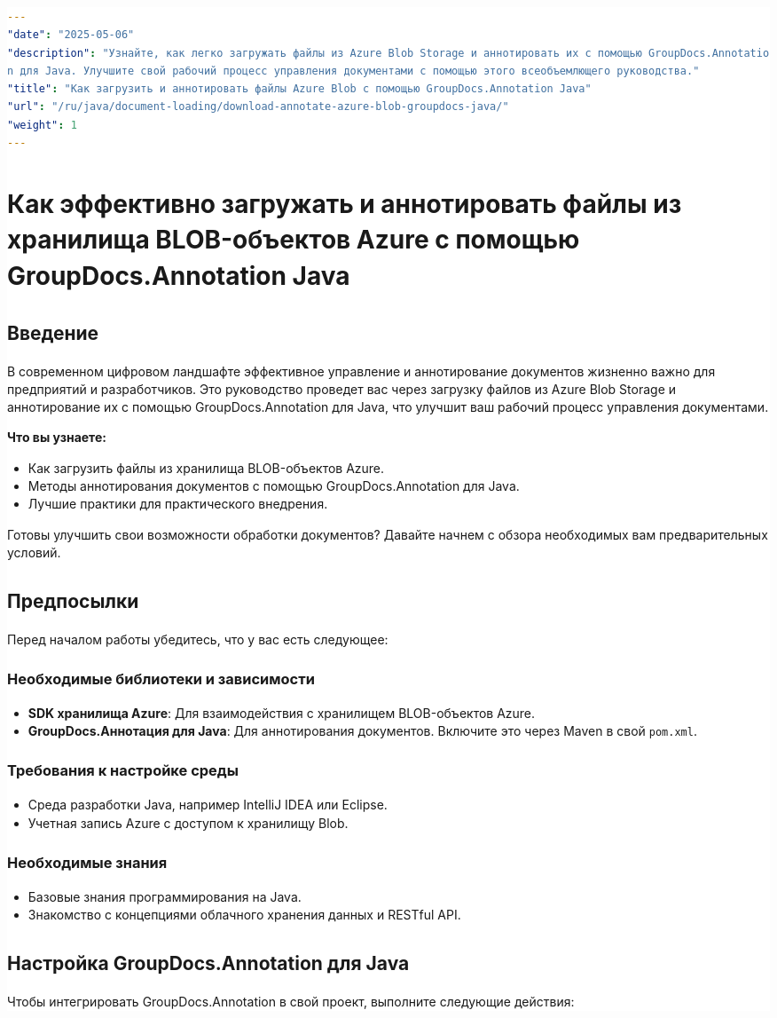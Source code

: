 ```yaml
---
"date": "2025-05-06"
"description": "Узнайте, как легко загружать файлы из Azure Blob Storage и аннотировать их с помощью GroupDocs.Annotation для Java. Улучшите свой рабочий процесс управления документами с помощью этого всеобъемлющего руководства."
"title": "Как загрузить и аннотировать файлы Azure Blob с помощью GroupDocs.Annotation Java"
"url": "/ru/java/document-loading/download-annotate-azure-blob-groupdocs-java/"
"weight": 1
---
```


# Как эффективно загружать и аннотировать файлы из хранилища BLOB-объектов Azure с помощью GroupDocs.Annotation Java

## Введение
В современном цифровом ландшафте эффективное управление и аннотирование документов жизненно важно для предприятий и разработчиков. Это руководство проведет вас через загрузку файлов из Azure Blob Storage и аннотирование их с помощью GroupDocs.Annotation для Java, что улучшит ваш рабочий процесс управления документами.

**Что вы узнаете:**
- Как загрузить файлы из хранилища BLOB-объектов Azure.
- Методы аннотирования документов с помощью GroupDocs.Annotation для Java.
- Лучшие практики для практического внедрения.

Готовы улучшить свои возможности обработки документов? Давайте начнем с обзора необходимых вам предварительных условий.

## Предпосылки
Перед началом работы убедитесь, что у вас есть следующее:

### Необходимые библиотеки и зависимости
- **SDK хранилища Azure**: Для взаимодействия с хранилищем BLOB-объектов Azure.
- **GroupDocs.Аннотация для Java**: Для аннотирования документов. Включите это через Maven в свой `pom.xml`.

### Требования к настройке среды
- Среда разработки Java, например IntelliJ IDEA или Eclipse.
- Учетная запись Azure с доступом к хранилищу Blob.

### Необходимые знания
- Базовые знания программирования на Java.
- Знакомство с концепциями облачного хранения данных и RESTful API.

## Настройка GroupDocs.Annotation для Java
Чтобы интегрировать GroupDocs.Annotation в свой проект, выполните следующие действия:
